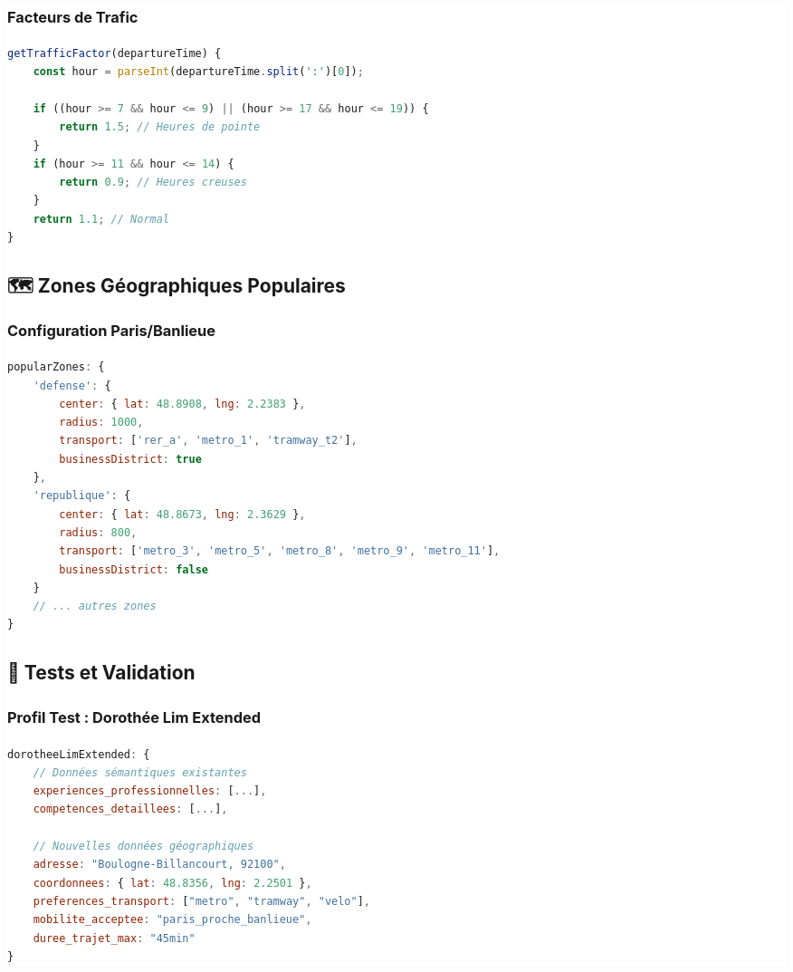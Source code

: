 ### Facteurs de Trafic

```javascript
getTrafficFactor(departureTime) {
    const hour = parseInt(departureTime.split(':')[0]);
    
    if ((hour >= 7 && hour <= 9) || (hour >= 17 && hour <= 19)) {
        return 1.5; // Heures de pointe
    }
    if (hour >= 11 && hour <= 14) {
        return 0.9; // Heures creuses
    }
    return 1.1; // Normal
}
```

## 🗺️ Zones Géographiques Populaires

### Configuration Paris/Banlieue

```javascript
popularZones: {
    'defense': {
        center: { lat: 48.8908, lng: 2.2383 },
        radius: 1000,
        transport: ['rer_a', 'metro_1', 'tramway_t2'],
        businessDistrict: true
    },
    'republique': {
        center: { lat: 48.8673, lng: 2.3629 },
        radius: 800,
        transport: ['metro_3', 'metro_5', 'metro_8', 'metro_9', 'metro_11'],
        businessDistrict: false
    }
    // ... autres zones
}
```

## 🧪 Tests et Validation

### Profil Test : Dorothée Lim Extended

```javascript
dorotheeLimExtended: {
    // Données sémantiques existantes
    experiences_professionnelles: [...],
    competences_detaillees: [...],
    
    // Nouvelles données géographiques  
    adresse: "Boulogne-Billancourt, 92100",
    coordonnees: { lat: 48.8356, lng: 2.2501 },
    preferences_transport: ["metro", "tramway", "velo"],
    mobilite_acceptee: "paris_proche_banlieue",
    duree_trajet_max: "45min"
}
```
